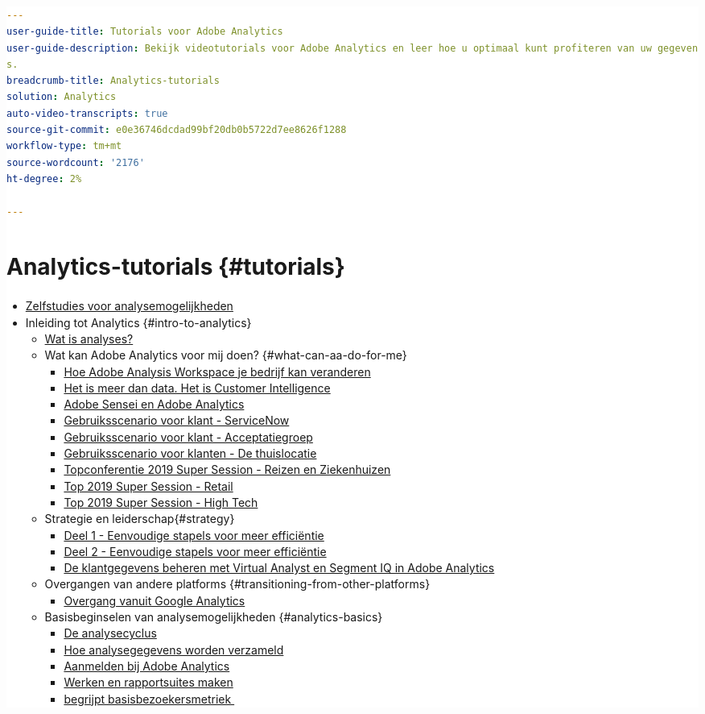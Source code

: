 ```yaml
---
user-guide-title: Tutorials voor Adobe Analytics
user-guide-description: Bekijk videotutorials voor Adobe Analytics en leer hoe u optimaal kunt profiteren van uw gegevens.
breadcrumb-title: Analytics-tutorials
solution: Analytics
auto-video-transcripts: true
source-git-commit: e0e36746dcdad99bf20db0b5722d7ee8626f1288
workflow-type: tm+mt
source-wordcount: '2176'
ht-degree: 2%

---
```



# Analytics-tutorials {#tutorials}

+ [Zelfstudies voor analysemogelijkheden](overview.md)
+ Inleiding tot Analytics {#intro-to-analytics}
   + [Wat is analyses?](intro-to-analytics/what-can-aa-do-for-me/what-is-analytics.md)
   + Wat kan Adobe Analytics voor mij doen? {#what-can-aa-do-for-me}
      + [Hoe Adobe Analysis Workspace je bedrijf kan veranderen](intro-to-analytics/what-can-aa-do-for-me/how-adobe-analysis-workspace-can-change-your-business.md)
      + [Het is meer dan data. Het is Customer Intelligence](intro-to-analytics/what-can-aa-do-for-me/adobe-analytics-customer-intelligence.md)
      + [Adobe Sensei en Adobe Analytics](intro-to-analytics/what-can-aa-do-for-me/adobe-sensei-and-adobe-analytics.md)
      + [Gebruiksscenario voor klant - ServiceNow](intro-to-analytics/what-can-aa-do-for-me/servicenow-gets-the-right-insights-to-connect-with-prospects.md)
      + [Gebruiksscenario voor klant - Acceptatiegroep](intro-to-analytics/what-can-aa-do-for-me/accent-group-invests-in-customer-experience-to-drive-sales.md)
      + [Gebruiksscenario voor klanten - De thuislocatie](intro-to-analytics/what-can-aa-do-for-me/the-home-depot-innovates-with-customer-experience-management.md)
      + [Topconferentie 2019 Super Session - Reizen en Ziekenhuizen](intro-to-analytics/what-can-aa-do-for-me/adobe-summit-2019-super-session-travel.md)
      + [Top 2019 Super Session - Retail](intro-to-analytics/what-can-aa-do-for-me/adobe-summit-2019-super-session-retail.md)
      + [Top 2019 Super Session - High Tech](intro-to-analytics/what-can-aa-do-for-me/adobe-summit-2019-super-session-high-tech.md)
   + Strategie en leiderschap{#strategy}
      + [Deel 1 - Eenvoudige stapels voor meer efficiëntie](strategy/analytics-simple-hacks-for-efficiency-part-one.md)
      + [Deel 2 - Eenvoudige stapels voor meer efficiëntie](strategy/analytics-simple-hacks-for-efficiency-part-two.md)
      + [De klantgegevens beheren met Virtual Analyst en Segment IQ in Adobe Analytics](strategy/customer-intelligence-with-virtual-analyst.md)
   + Overgangen van andere platforms {#transitioning-from-other-platforms}
      + [Overgang vanuit Google Analytics](intro-to-analytics/transitioning-from-other-platforms/transition-from-google-analytics.md)
   + Basisbeginselen van analysemogelijkheden {#analytics-basics}
      + [De analysecyclus](intro-to-analytics/analytics-basics/understanding-the-analytics-cycle.md)
      + [Hoe analysegegevens worden verzameld](intro-to-analytics/analytics-basics/how-analytics-data-is-collected.md)
      + [Aanmelden bij Adobe Analytics](intro-to-analytics/analytics-basics/logging-in-to-adobe-analytics.md)
      + [Werken en rapportsuites maken](intro-to-analytics/analytics-basics/understanding-and-creating-report-suites.md)
      + [&#x200B; begrijpt basisbezoekersmetriek &#x200B;](https://experienceleague.adobe.com/docs/analytics-learn/tutorials/analysis-workspace/metrics/understanding-basic-visitor-metrics.html?lang=nl-NL)
